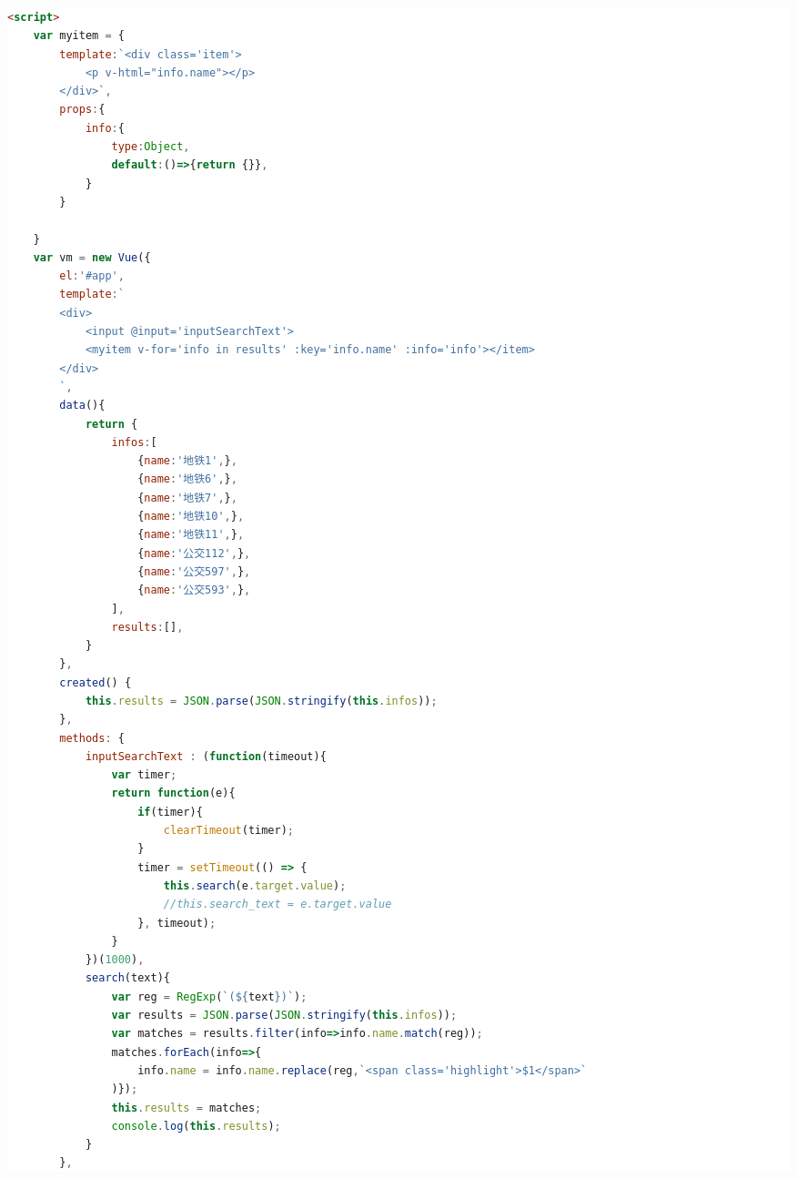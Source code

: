 ```html
<script>
    var myitem = {
        template:`<div class='item'>
            <p v-html="info.name"></p>
        </div>`,
        props:{
            info:{
                type:Object,
                default:()=>{return {}},
            }
        }

    }
    var vm = new Vue({
        el:'#app',
        template:`
        <div>
            <input @input='inputSearchText'>
            <myitem v-for='info in results' :key='info.name' :info='info'></item>
        </div>
        `,
        data(){
            return {
                infos:[
                    {name:'地铁1',},
                    {name:'地铁6',},
                    {name:'地铁7',},
                    {name:'地铁10',},
                    {name:'地铁11',},
                    {name:'公交112',},
                    {name:'公交597',},
                    {name:'公交593',}, 
                ],
                results:[],
            }
        },
        created() {
            this.results = JSON.parse(JSON.stringify(this.infos));
        },
        methods: {
            inputSearchText : (function(timeout){
                var timer;
                return function(e){
                    if(timer){
                        clearTimeout(timer);
                    }
                    timer = setTimeout(() => {
                        this.search(e.target.value);
                        //this.search_text = e.target.value
                    }, timeout);
                }
            })(1000),
            search(text){
                var reg = RegExp(`(${text})`);
                var results = JSON.parse(JSON.stringify(this.infos));
                var matches = results.filter(info=>info.name.match(reg));
                matches.forEach(info=>{
                    info.name = info.name.replace(reg,`<span class='highlight'>$1</span>`
                )});
                this.results = matches;
                console.log(this.results);
            }
        },
```